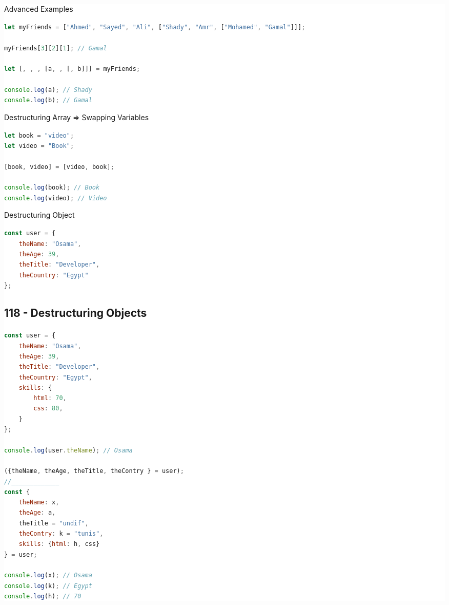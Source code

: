 Advanced Examples

```javascript
let myFriends = ["Ahmed", "Sayed", "Ali", ["Shady", "Amr", ["Mohamed", "Gamal"]]];

myFriends[3][2][1]; // Gamal

let [, , , [a, , [, b]]] = myFriends;

console.log(a); // Shady
console.log(b); // Gamal
```

Destructuring Array => Swapping Variables

```javascript
let book = "video";
let video = "Book";

[book, video] = [video, book];

console.log(book); // Book
console.log(video); // Video
```

Destructuring Object

```javascript
const user = {
    theName: "Osama",
    theAge: 39,
    theTitle: "Developer",
    theCountry: "Egypt"
};


```

## 118 - Destructuring Objects

```javascript
const user = {
    theName: "Osama",
    theAge: 39,
    theTitle: "Developer",
    theCountry: "Egypt",
    skills: {
        html: 70,
        css: 80,
    }
};

console.log(user.theName); // Osama 

({theName, theAge, theTitle, theContry } = user);
//_____________
const {
    theName: x, 
    theAge: a, 
    theTitle = "undif", 
    theContry: k = "tunis",
    skills: {html: h, css}
} = user;

console.log(x); // Osama
console.log(k); // Egypt
console.log(h); // 70
```